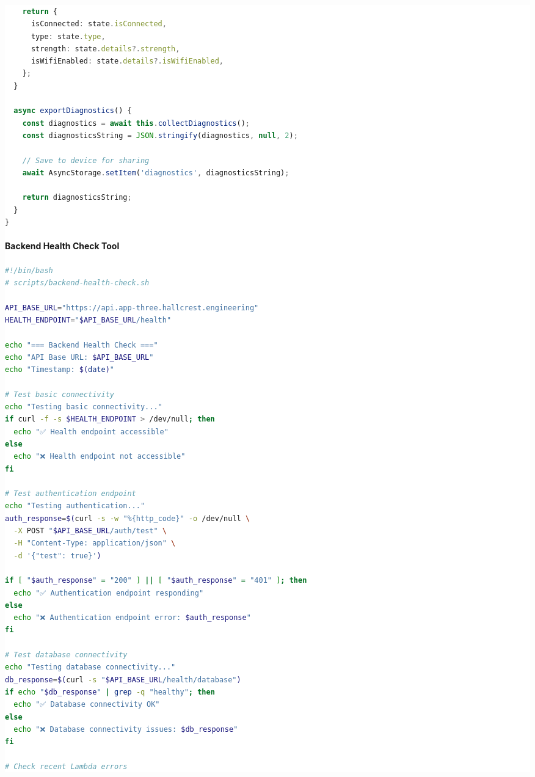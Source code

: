 ```typescript
    return {
      isConnected: state.isConnected,
      type: state.type,
      strength: state.details?.strength,
      isWifiEnabled: state.details?.isWifiEnabled,
    };
  }

  async exportDiagnostics() {
    const diagnostics = await this.collectDiagnostics();
    const diagnosticsString = JSON.stringify(diagnostics, null, 2);
    
    // Save to device for sharing
    await AsyncStorage.setItem('diagnostics', diagnosticsString);
    
    return diagnosticsString;
  }
}
```

#### Backend Health Check Tool
```bash
#!/bin/bash
# scripts/backend-health-check.sh

API_BASE_URL="https://api.app-three.hallcrest.engineering"
HEALTH_ENDPOINT="$API_BASE_URL/health"

echo "=== Backend Health Check ==="
echo "API Base URL: $API_BASE_URL"
echo "Timestamp: $(date)"

# Test basic connectivity
echo "Testing basic connectivity..."
if curl -f -s $HEALTH_ENDPOINT > /dev/null; then
  echo "✅ Health endpoint accessible"
else
  echo "❌ Health endpoint not accessible"
fi

# Test authentication endpoint
echo "Testing authentication..."
auth_response=$(curl -s -w "%{http_code}" -o /dev/null \
  -X POST "$API_BASE_URL/auth/test" \
  -H "Content-Type: application/json" \
  -d '{"test": true}')

if [ "$auth_response" = "200" ] || [ "$auth_response" = "401" ]; then
  echo "✅ Authentication endpoint responding"
else
  echo "❌ Authentication endpoint error: $auth_response"
fi

# Test database connectivity
echo "Testing database connectivity..."
db_response=$(curl -s "$API_BASE_URL/health/database")
if echo "$db_response" | grep -q "healthy"; then
  echo "✅ Database connectivity OK"
else
  echo "❌ Database connectivity issues: $db_response"
fi

# Check recent Lambda errors
```